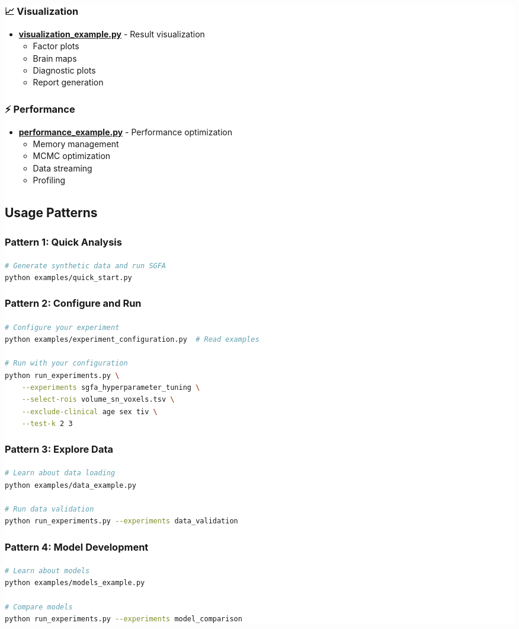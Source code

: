 ### 📈 Visualization

- **[visualization_example.py](visualization_example.py)** - Result visualization
  - Factor plots
  - Brain maps
  - Diagnostic plots
  - Report generation

### ⚡ Performance

- **[performance_example.py](performance_example.py)** - Performance optimization
  - Memory management
  - MCMC optimization
  - Data streaming
  - Profiling

## Usage Patterns

### Pattern 1: Quick Analysis

```bash
# Generate synthetic data and run SGFA
python examples/quick_start.py
```

### Pattern 2: Configure and Run

```bash
# Configure your experiment
python examples/experiment_configuration.py  # Read examples

# Run with your configuration
python run_experiments.py \
    --experiments sgfa_hyperparameter_tuning \
    --select-rois volume_sn_voxels.tsv \
    --exclude-clinical age sex tiv \
    --test-k 2 3
```

### Pattern 3: Explore Data

```bash
# Learn about data loading
python examples/data_example.py

# Run data validation
python run_experiments.py --experiments data_validation
```

### Pattern 4: Model Development

```bash
# Learn about models
python examples/models_example.py

# Compare models
python run_experiments.py --experiments model_comparison
```
